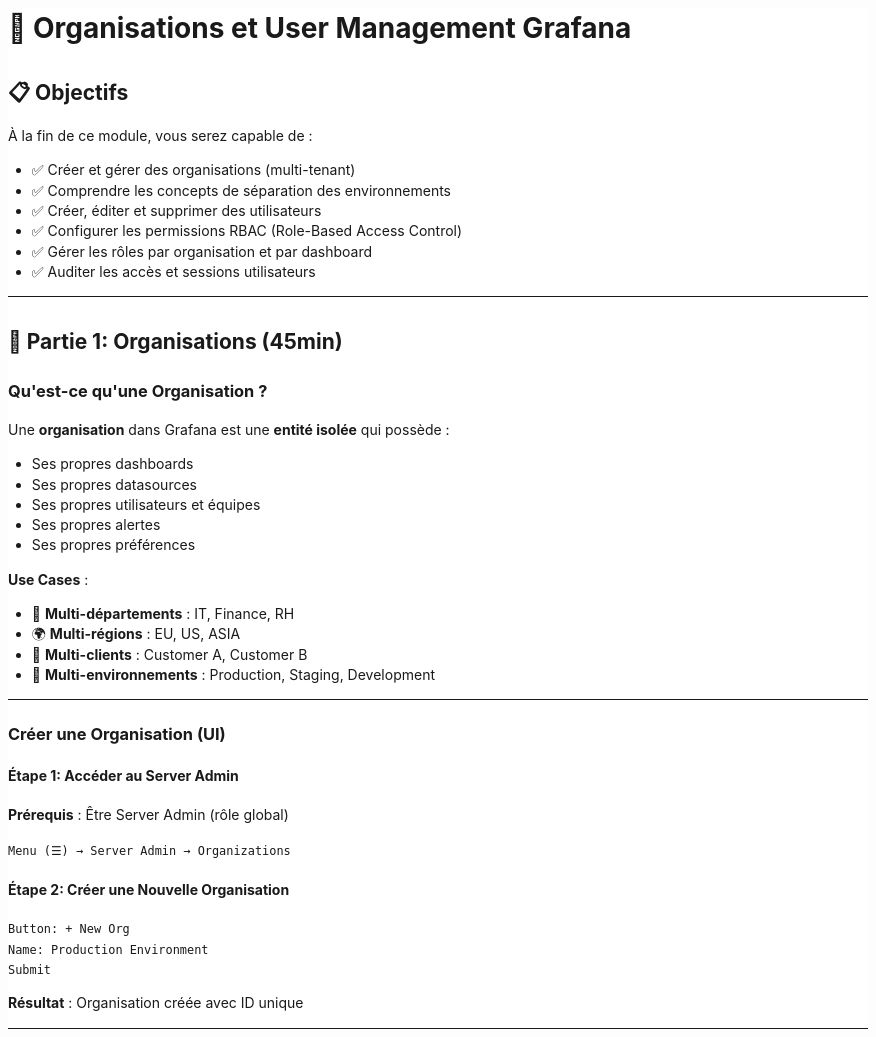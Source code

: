 # 👥 Organisations et User Management Grafana

## 📋 Objectifs

À la fin de ce module, vous serez capable de :

- ✅ Créer et gérer des organisations (multi-tenant)
- ✅ Comprendre les concepts de séparation des environnements
- ✅ Créer, éditer et supprimer des utilisateurs
- ✅ Configurer les permissions RBAC (Role-Based Access Control)
- ✅ Gérer les rôles par organisation et par dashboard
- ✅ Auditer les accès et sessions utilisateurs

---

## 🏢 Partie 1: Organisations (45min)

### Qu'est-ce qu'une Organisation ?

Une **organisation** dans Grafana est une **entité isolée** qui possède :
- Ses propres dashboards
- Ses propres datasources
- Ses propres utilisateurs et équipes
- Ses propres alertes
- Ses propres préférences

**Use Cases** :
- 🏢 **Multi-départements** : IT, Finance, RH
- 🌍 **Multi-régions** : EU, US, ASIA
- 👥 **Multi-clients** : Customer A, Customer B
- 🔧 **Multi-environnements** : Production, Staging, Development

---

### Créer une Organisation (UI)

#### Étape 1: Accéder au Server Admin

**Prérequis** : Être Server Admin (rôle global)

```
Menu (☰) → Server Admin → Organizations
```

#### Étape 2: Créer une Nouvelle Organisation

```
Button: + New Org
Name: Production Environment
Submit
```

**Résultat** : Organisation créée avec ID unique

---